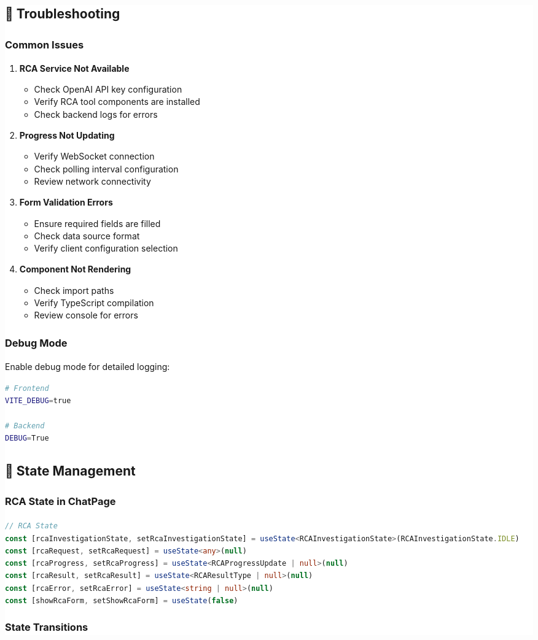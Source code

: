 ## 🐛 Troubleshooting

### Common Issues

1. **RCA Service Not Available**
   - Check OpenAI API key configuration
   - Verify RCA tool components are installed
   - Check backend logs for errors

2. **Progress Not Updating**
   - Verify WebSocket connection
   - Check polling interval configuration
   - Review network connectivity

3. **Form Validation Errors**
   - Ensure required fields are filled
   - Check data source format
   - Verify client configuration selection

4. **Component Not Rendering**
   - Check import paths
   - Verify TypeScript compilation
   - Review console for errors

### Debug Mode

Enable debug mode for detailed logging:

```bash
# Frontend
VITE_DEBUG=true

# Backend
DEBUG=True
```

## 🔄 State Management

### RCA State in ChatPage

```typescript
// RCA State
const [rcaInvestigationState, setRcaInvestigationState] = useState<RCAInvestigationState>(RCAInvestigationState.IDLE)
const [rcaRequest, setRcaRequest] = useState<any>(null)
const [rcaProgress, setRcaProgress] = useState<RCAProgressUpdate | null>(null)
const [rcaResult, setRcaResult] = useState<RCAResultType | null>(null)
const [rcaError, setRcaError] = useState<string | null>(null)
const [showRcaForm, setShowRcaForm] = useState(false)
```

### State Transitions

